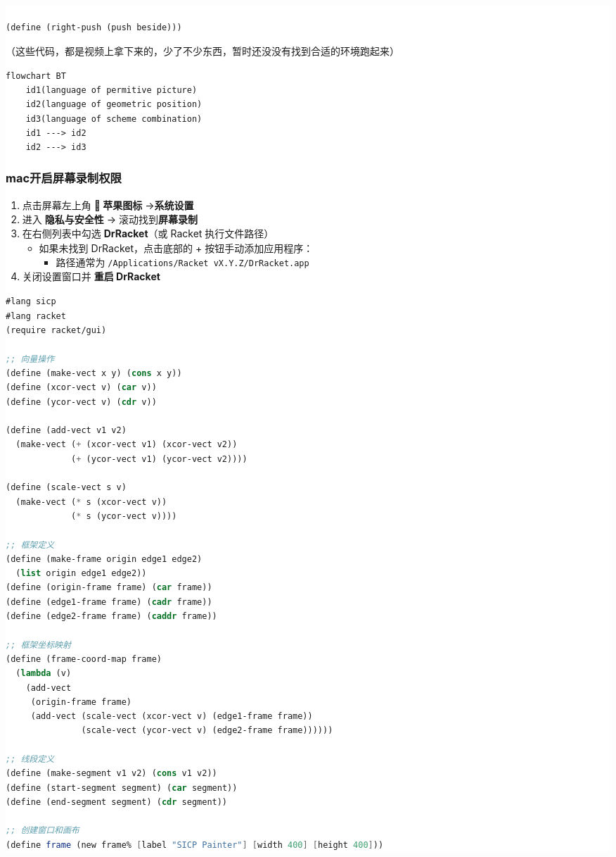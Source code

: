 ```scheme

(define (right-push (push beside)))
```

（这些代码，都是视频上拿下来的，少了不少东西，暂时还没没有找到合适的环境跑起来）

```mermaid
flowchart BT
    id1(language of permitive picture)
    id2(language of geometric position)
    id3(language of scheme combination)
    id1 ---> id2
    id2 ---> id3

```


### **mac开启屏幕录制权限**

1. 点击屏幕左上角 ​**🍎 苹果图标** → ​**系统设置**
2. 进入 ​**隐私与安全性** → 滚动找到 ​**屏幕录制**
3. 在右侧列表中勾选 ​**DrRacket**​（或 Racket 执行文件路径）
    - 如果未找到 DrRacket，点击底部的 ​+ 按钮手动添加应用程序：
        - 路径通常为 `/Applications/Racket vX.Y.Z/DrRacket.app`
4. 关闭设置窗口并 ​**重启 DrRacket**

```scheme
#lang sicp
#lang racket
(require racket/gui)

;; 向量操作
(define (make-vect x y) (cons x y))
(define (xcor-vect v) (car v))
(define (ycor-vect v) (cdr v))

(define (add-vect v1 v2)
  (make-vect (+ (xcor-vect v1) (xcor-vect v2))
             (+ (ycor-vect v1) (ycor-vect v2))))

(define (scale-vect s v)
  (make-vect (* s (xcor-vect v))
             (* s (ycor-vect v))))

;; 框架定义
(define (make-frame origin edge1 edge2)
  (list origin edge1 edge2))
(define (origin-frame frame) (car frame))
(define (edge1-frame frame) (cadr frame))
(define (edge2-frame frame) (caddr frame))

;; 框架坐标映射
(define (frame-coord-map frame)
  (lambda (v)
    (add-vect
     (origin-frame frame)
     (add-vect (scale-vect (xcor-vect v) (edge1-frame frame))
               (scale-vect (ycor-vect v) (edge2-frame frame))))))

;; 线段定义
(define (make-segment v1 v2) (cons v1 v2))
(define (start-segment segment) (car segment))
(define (end-segment segment) (cdr segment))

;; 创建窗口和画布
(define frame (new frame% [label "SICP Painter"] [width 400] [height 400]))
```